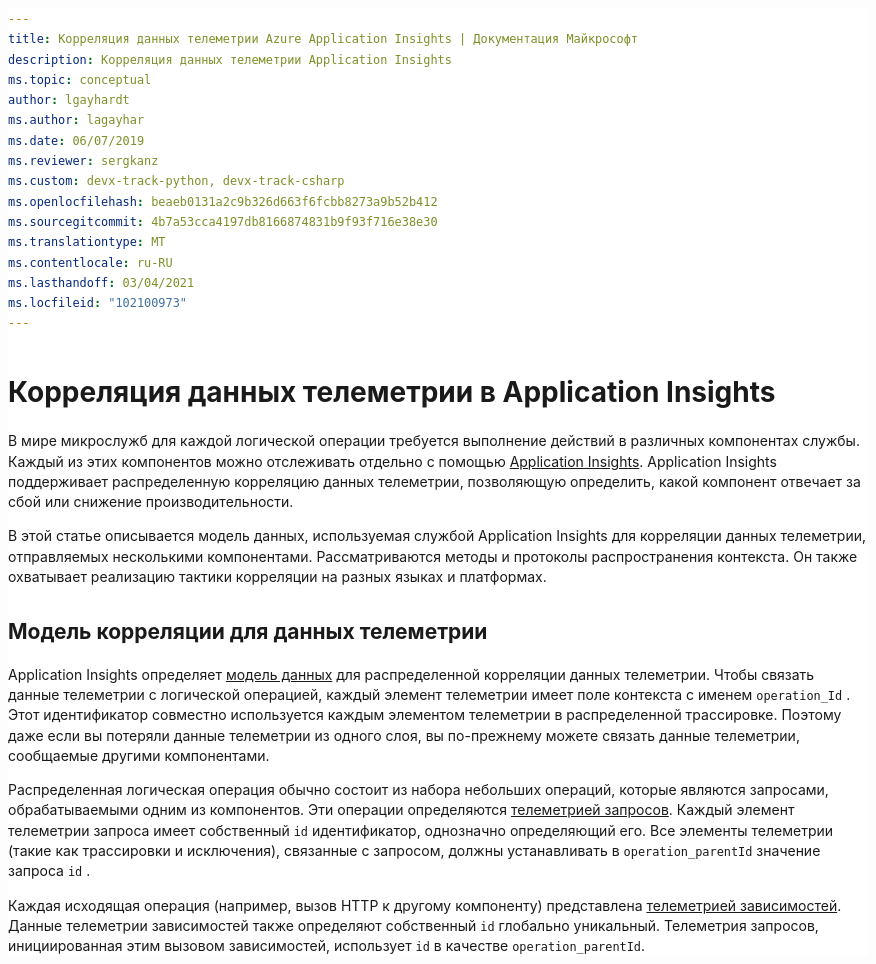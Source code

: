 ```yaml
---
title: Корреляция данных телеметрии Azure Application Insights | Документация Майкрософт
description: Корреляция данных телеметрии Application Insights
ms.topic: conceptual
author: lgayhardt
ms.author: lagayhar
ms.date: 06/07/2019
ms.reviewer: sergkanz
ms.custom: devx-track-python, devx-track-csharp
ms.openlocfilehash: beaeb0131a2c9b326d663f6fcbb8273a9b52b412
ms.sourcegitcommit: 4b7a53cca4197db8166874831b9f93f716e38e30
ms.translationtype: MT
ms.contentlocale: ru-RU
ms.lasthandoff: 03/04/2021
ms.locfileid: "102100973"
---
```

# <a name="telemetry-correlation-in-application-insights"></a>Корреляция данных телеметрии в Application Insights

В мире микрослужб для каждой логической операции требуется выполнение действий в различных компонентах службы. Каждый из этих компонентов можно отслеживать отдельно с помощью [Application Insights](../../azure-monitor/app/app-insights-overview.md). Application Insights поддерживает распределенную корреляцию данных телеметрии, позволяющую определить, какой компонент отвечает за сбой или снижение производительности.

В этой статье описывается модель данных, используемая службой Application Insights для корреляции данных телеметрии, отправляемых несколькими компонентами. Рассматриваются методы и протоколы распространения контекста. Он также охватывает реализацию тактики корреляции на разных языках и платформах.

## <a name="data-model-for-telemetry-correlation"></a>Модель корреляции для данных телеметрии

Application Insights определяет [модель данных](../../azure-monitor/app/data-model.md) для распределенной корреляции данных телеметрии. Чтобы связать данные телеметрии с логической операцией, каждый элемент телеметрии имеет поле контекста с именем `operation_Id` . Этот идентификатор совместно используется каждым элементом телеметрии в распределенной трассировке. Поэтому даже если вы потеряли данные телеметрии из одного слоя, вы по-прежнему можете связать данные телеметрии, сообщаемые другими компонентами.

Распределенная логическая операция обычно состоит из набора небольших операций, которые являются запросами, обрабатываемыми одним из компонентов. Эти операции определяются [телеметрией запросов](../../azure-monitor/app/data-model-request-telemetry.md). Каждый элемент телеметрии запроса имеет собственный `id` идентификатор, однозначно определяющий его. Все элементы телеметрии (такие как трассировки и исключения), связанные с запросом, должны устанавливать в `operation_parentId` значение запроса `id` .

Каждая исходящая операция (например, вызов HTTP к другому компоненту) представлена [телеметрией зависимостей](../../azure-monitor/app/data-model-dependency-telemetry.md). Данные телеметрии зависимостей также определяют собственный `id` глобально уникальный. Телеметрия запросов, инициированная этим вызовом зависимостей, использует `id` в качестве `operation_parentId`.
